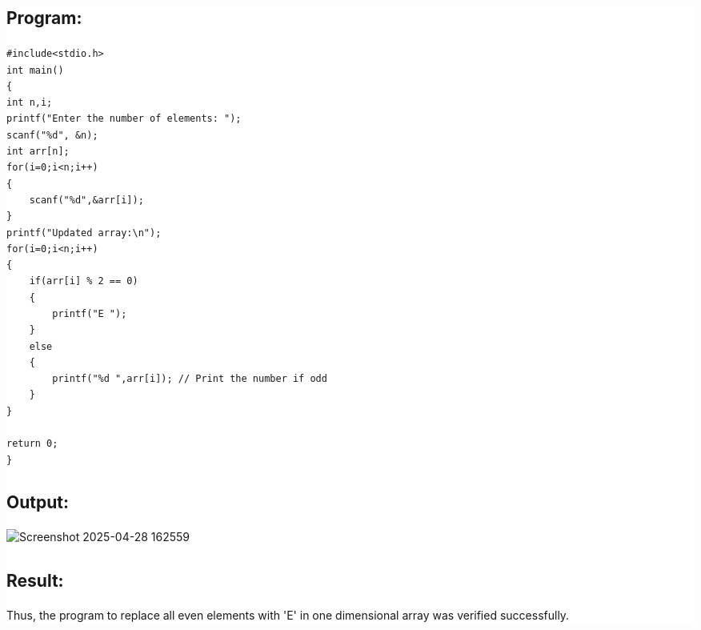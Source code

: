 ## Program:

    #include<stdio.h>
    int main() 
    {
    int n,i;
    printf("Enter the number of elements: ");
    scanf("%d", &n);
    int arr[n];
    for(i=0;i<n;i++)
	{
        scanf("%d",&arr[i]);
    }
    printf("Updated array:\n");
    for(i=0;i<n;i++) 
	{
        if(arr[i] % 2 == 0)
		{
            printf("E ");
        }
		else
		{
            printf("%d ",arr[i]); // Print the number if odd
        }
    }

    return 0;
    }
## Output:
 
![Screenshot 2025-04-28 162559](https://github.com/user-attachments/assets/cc11c492-8318-4733-bb59-42a1f5f06943)

## Result:

Thus, the program to replace all even elements with 'E' in one dimensional array was verified successfully.



